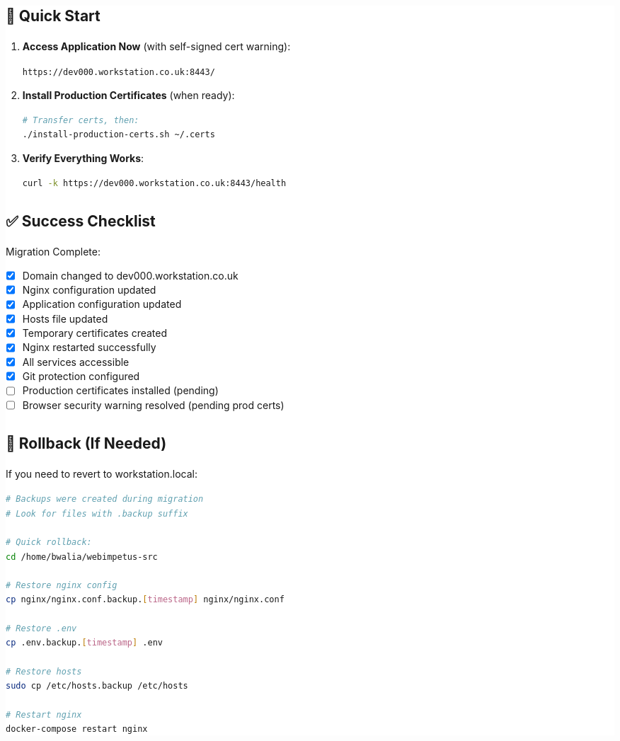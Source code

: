 ## 🎯 Quick Start

1. **Access Application Now** (with self-signed cert warning):
   ```
   https://dev000.workstation.co.uk:8443/
   ```

2. **Install Production Certificates** (when ready):
   ```bash
   # Transfer certs, then:
   ./install-production-certs.sh ~/.certs
   ```

3. **Verify Everything Works**:
   ```bash
   curl -k https://dev000.workstation.co.uk:8443/health
   ```

## ✅ Success Checklist

Migration Complete:
- [x] Domain changed to dev000.workstation.co.uk
- [x] Nginx configuration updated
- [x] Application configuration updated
- [x] Hosts file updated
- [x] Temporary certificates created
- [x] Nginx restarted successfully
- [x] All services accessible
- [x] Git protection configured
- [ ] Production certificates installed (pending)
- [ ] Browser security warning resolved (pending prod certs)

## 🔄 Rollback (If Needed)

If you need to revert to workstation.local:

```bash
# Backups were created during migration
# Look for files with .backup suffix

# Quick rollback:
cd /home/bwalia/webimpetus-src

# Restore nginx config
cp nginx/nginx.conf.backup.[timestamp] nginx/nginx.conf

# Restore .env
cp .env.backup.[timestamp] .env

# Restore hosts
sudo cp /etc/hosts.backup /etc/hosts

# Restart nginx
docker-compose restart nginx
```
